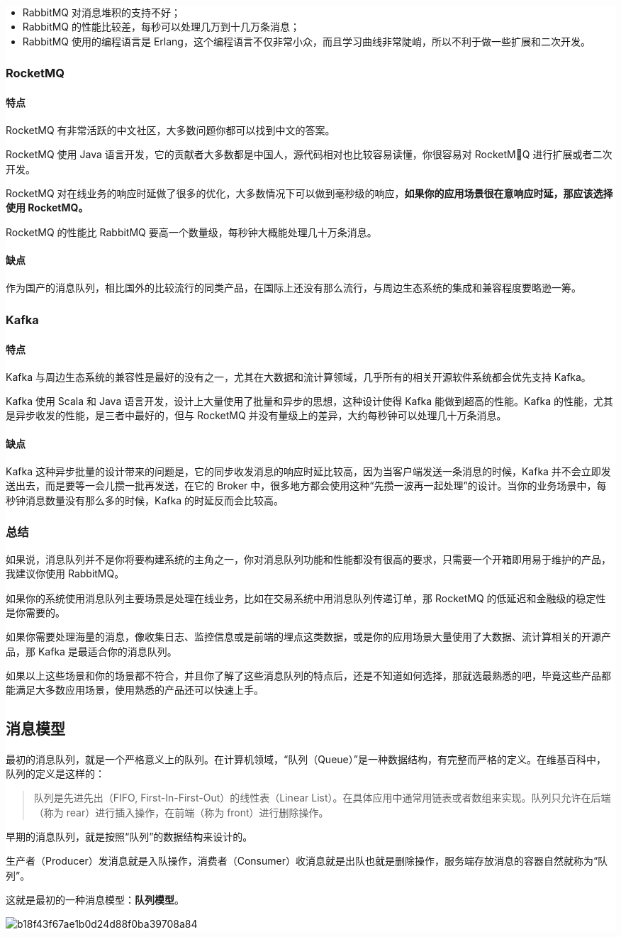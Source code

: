 - RabbitMQ 对消息堆积的支持不好；
- RabbitMQ 的性能比较差，每秒可以处理几万到十几万条消息；
- RabbitMQ 使用的编程语言是 Erlang，这个编程语言不仅非常小众，而且学习曲线非常陡峭，所以不利于做一些扩展和二次开发。

### RocketMQ

#### 特点

RocketMQ 有非常活跃的中文社区，大多数问题你都可以找到中文的答案。

RocketMQ 使用 Java 语言开发，它的贡献者大多数都是中国人，源代码相对也比较容易读懂，你很容易对 RocketMQ 进行扩展或者二次开发。

RocketMQ 对在线业务的响应时延做了很多的优化，大多数情况下可以做到毫秒级的响应，**如果你的应用场景很在意响应时延，那应该选择使用 RocketMQ。**

RocketMQ 的性能比 RabbitMQ 要高一个数量级，每秒钟大概能处理几十万条消息。

#### 缺点

作为国产的消息队列，相比国外的比较流行的同类产品，在国际上还没有那么流行，与周边生态系统的集成和兼容程度要略逊一筹。

### Kafka

#### 特点

Kafka 与周边生态系统的兼容性是最好的没有之一，尤其在大数据和流计算领域，几乎所有的相关开源软件系统都会优先支持 Kafka。

Kafka 使用 Scala 和 Java 语言开发，设计上大量使用了批量和异步的思想，这种设计使得 Kafka 能做到超高的性能。Kafka 的性能，尤其是异步收发的性能，是三者中最好的，但与 RocketMQ 并没有量级上的差异，大约每秒钟可以处理几十万条消息。

#### 缺点

Kafka 这种异步批量的设计带来的问题是，它的同步收发消息的响应时延比较高，因为当客户端发送一条消息的时候，Kafka 并不会立即发送出去，而是要等一会儿攒一批再发送，在它的 Broker 中，很多地方都会使用这种“先攒一波再一起处理”的设计。当你的业务场景中，每秒钟消息数量没有那么多的时候，Kafka 的时延反而会比较高。

### 总结

如果说，消息队列并不是你将要构建系统的主角之一，你对消息队列功能和性能都没有很高的要求，只需要一个开箱即用易于维护的产品，我建议你使用 RabbitMQ。

如果你的系统使用消息队列主要场景是处理在线业务，比如在交易系统中用消息队列传递订单，那 RocketMQ 的低延迟和金融级的稳定性是你需要的。

如果你需要处理海量的消息，像收集日志、监控信息或是前端的埋点这类数据，或是你的应用场景大量使用了大数据、流计算相关的开源产品，那 Kafka 是最适合你的消息队列。

如果以上这些场景和你的场景都不符合，并且你了解了这些消息队列的特点后，还是不知道如何选择，那就选最熟悉的吧，毕竟这些产品都能满足大多数应用场景，使用熟悉的产品还可以快速上手。

## 消息模型

最初的消息队列，就是一个严格意义上的队列。在计算机领域，“队列（Queue）”是一种数据结构，有完整而严格的定义。在维基百科中，队列的定义是这样的：

> 队列是先进先出（FIFO, First-In-First-Out）的线性表（Linear List）。在具体应用中通常用链表或者数组来实现。队列只允许在后端（称为 rear）进行插入操作，在前端（称为 front）进行删除操作。

早期的消息队列，就是按照“队列”的数据结构来设计的。

生产者（Producer）发消息就是入队操作，消费者（Consumer）收消息就是出队也就是删除操作，服务端存放消息的容器自然就称为“队列”。

这就是最初的一种消息模型：**队列模型**。

![b18f43f67ae1b0d24d88f0ba39708a84](https://tva1.sinaimg.cn/large/006tNbRwgy1gamy5kq3a0j33ai0ns432.jpg)
